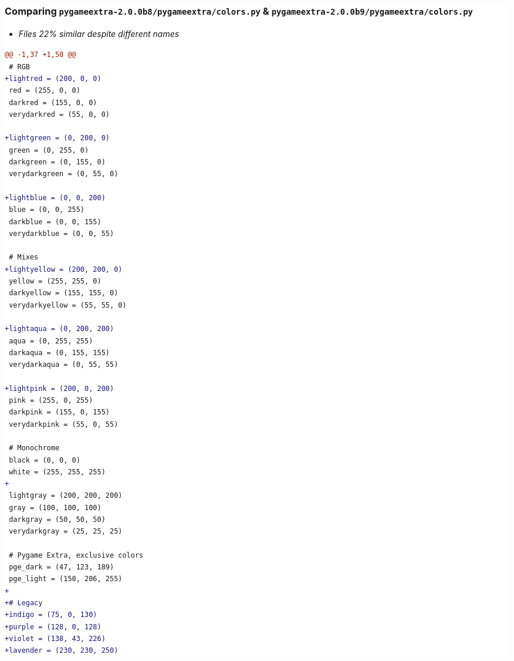 ### Comparing `pygameextra-2.0.0b8/pygameextra/colors.py` & `pygameextra-2.0.0b9/pygameextra/colors.py`

 * *Files 22% similar despite different names*

```diff
@@ -1,37 +1,50 @@
 # RGB
+lightred = (200, 0, 0)
 red = (255, 0, 0)
 darkred = (155, 0, 0)
 verydarkred = (55, 0, 0)
 
+lightgreen = (0, 200, 0)
 green = (0, 255, 0)
 darkgreen = (0, 155, 0)
 verydarkgreen = (0, 55, 0)
 
+lightblue = (0, 0, 200)
 blue = (0, 0, 255)
 darkblue = (0, 0, 155)
 verydarkblue = (0, 0, 55)
 
 # Mixes
+lightyellow = (200, 200, 0)
 yellow = (255, 255, 0)
 darkyellow = (155, 155, 0)
 verydarkyellow = (55, 55, 0)
 
+lightaqua = (0, 200, 200)
 aqua = (0, 255, 255)
 darkaqua = (0, 155, 155)
 verydarkaqua = (0, 55, 55)
 
+lightpink = (200, 0, 200)
 pink = (255, 0, 255)
 darkpink = (155, 0, 155)
 verydarkpink = (55, 0, 55)
 
 # Monochrome
 black = (0, 0, 0)
 white = (255, 255, 255)
+
 lightgray = (200, 200, 200)
 gray = (100, 100, 100)
 darkgray = (50, 50, 50)
 verydarkgray = (25, 25, 25)
 
 # Pygame Extra, exclusive colors
 pge_dark = (47, 123, 189)
 pge_light = (150, 206, 255)
+
+# Legacy
+indigo = (75, 0, 130)
+purple = (128, 0, 128)
+violet = (138, 43, 226)
+lavender = (230, 230, 250)
```
